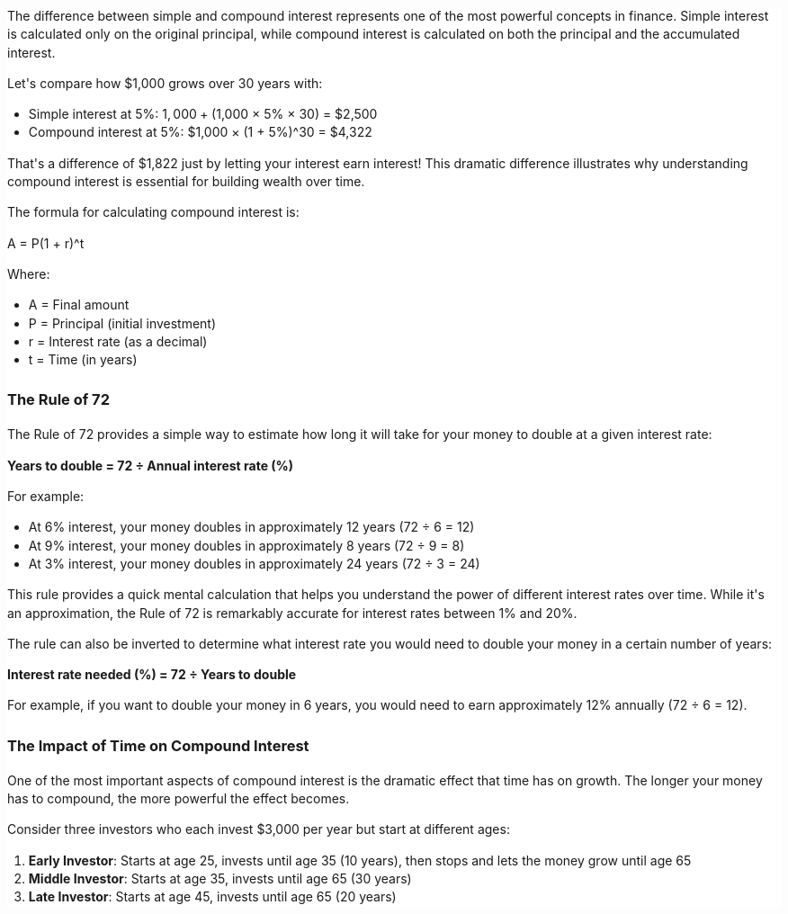 The difference between simple and compound interest represents one of the most powerful concepts in finance. Simple interest is calculated only on the original principal, while compound interest is calculated on both the principal and the accumulated interest.

Let's compare how $1,000 grows over 30 years with:

- Simple interest at 5%: $1,000 + ($1,000 × 5% × 30) = $2,500
- Compound interest at 5%: $1,000 × (1 + 5%)^30 = $4,322

That's a difference of $1,822 just by letting your interest earn interest! This dramatic difference illustrates why understanding compound interest is essential for building wealth over time.

The formula for calculating compound interest is:

A = P(1 + r)^t

Where:
- A = Final amount
- P = Principal (initial investment)
- r = Interest rate (as a decimal)
- t = Time (in years)

### The Rule of 72

The Rule of 72 provides a simple way to estimate how long it will take for your money to double at a given interest rate:

**Years to double = 72 ÷ Annual interest rate (%)**

For example:
- At 6% interest, your money doubles in approximately 12 years (72 ÷ 6 = 12)
- At 9% interest, your money doubles in approximately 8 years (72 ÷ 9 = 8)
- At 3% interest, your money doubles in approximately 24 years (72 ÷ 3 = 24)

This rule provides a quick mental calculation that helps you understand the power of different interest rates over time. While it's an approximation, the Rule of 72 is remarkably accurate for interest rates between 1% and 20%.

The rule can also be inverted to determine what interest rate you would need to double your money in a certain number of years:

**Interest rate needed (%) = 72 ÷ Years to double**

For example, if you want to double your money in 6 years, you would need to earn approximately 12% annually (72 ÷ 6 = 12).

### The Impact of Time on Compound Interest

One of the most important aspects of compound interest is the dramatic effect that time has on growth. The longer your money has to compound, the more powerful the effect becomes.

Consider three investors who each invest $3,000 per year but start at different ages:

1. **Early Investor**: Starts at age 25, invests until age 35 (10 years), then stops and lets the money grow until age 65
2. **Middle Investor**: Starts at age 35, invests until age 65 (30 years)
3. **Late Investor**: Starts at age 45, invests until age 65 (20 years)
